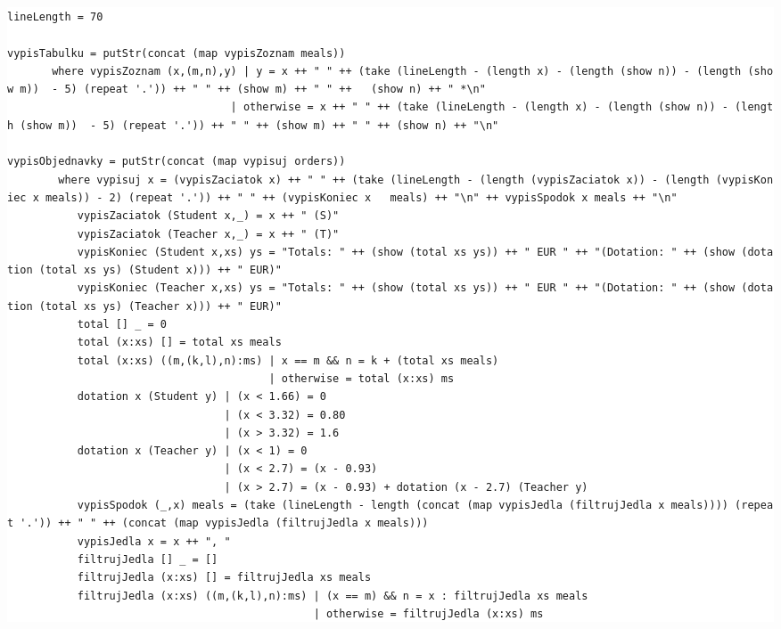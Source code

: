     lineLength = 70

    vypisTabulku = putStr(concat (map vypisZoznam meals))
           where vypisZoznam (x,(m,n),y) | y = x ++ " " ++ (take (lineLength - (length x) - (length (show n)) - (length (show m))  - 5) (repeat '.')) ++ " " ++ (show m) ++ " " ++   (show n) ++ " *\n"
		                               | otherwise = x ++ " " ++ (take (lineLength - (length x) - (length (show n)) - (length (show m))  - 5) (repeat '.')) ++ " " ++ (show m) ++ " " ++ (show n) ++ "\n"

    vypisObjednavky = putStr(concat (map vypisuj orders))
            where vypisuj x = (vypisZaciatok x) ++ " " ++ (take (lineLength - (length (vypisZaciatok x)) - (length (vypisKoniec x meals)) - 2) (repeat '.')) ++ " " ++ (vypisKoniec x   meals) ++ "\n" ++ vypisSpodok x meals ++ "\n"
               vypisZaciatok (Student x,_) = x ++ " (S)"
               vypisZaciatok (Teacher x,_) = x ++ " (T)"
               vypisKoniec (Student x,xs) ys = "Totals: " ++ (show (total xs ys)) ++ " EUR " ++ "(Dotation: " ++ (show (dotation (total xs ys) (Student x))) ++ " EUR)"
               vypisKoniec (Teacher x,xs) ys = "Totals: " ++ (show (total xs ys)) ++ " EUR " ++ "(Dotation: " ++ (show (dotation (total xs ys) (Teacher x))) ++ " EUR)"
               total [] _ = 0
               total (x:xs) [] = total xs meals
               total (x:xs) ((m,(k,l),n):ms) | x == m && n = k + (total xs meals)
			                                 | otherwise = total (x:xs) ms
               dotation x (Student y) | (x < 1.66) = 0
			                          | (x < 3.32) = 0.80
						        	  | (x > 3.32) = 1.6
               dotation x (Teacher y) | (x < 1) = 0
							          | (x < 2.7) = (x - 0.93)
							          | (x > 2.7) = (x - 0.93) + dotation (x - 2.7) (Teacher y)
               vypisSpodok (_,x) meals = (take (lineLength - length (concat (map vypisJedla (filtrujJedla x meals)))) (repeat '.')) ++ " " ++ (concat (map vypisJedla (filtrujJedla x meals)))
               vypisJedla x = x ++ ", "
               filtrujJedla [] _ = []
               filtrujJedla (x:xs) [] = filtrujJedla xs meals
               filtrujJedla (x:xs) ((m,(k,l),n):ms) | (x == m) && n = x : filtrujJedla xs meals
			                                        | otherwise = filtrujJedla (x:xs) ms
